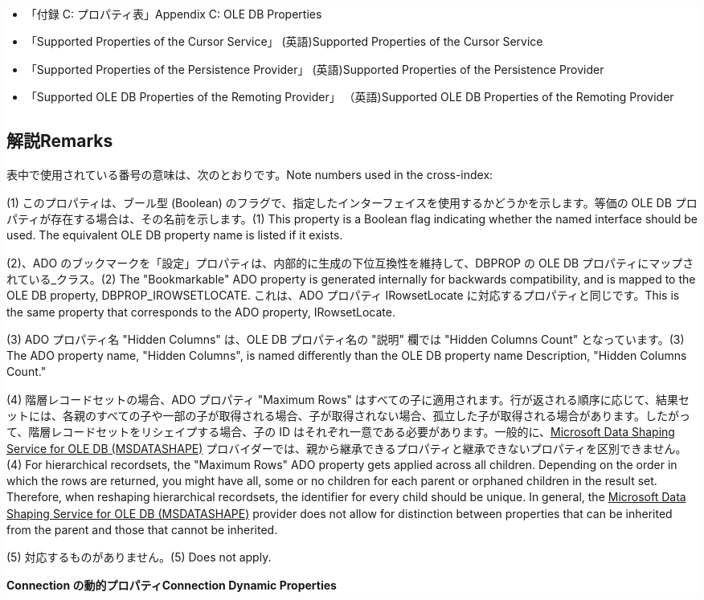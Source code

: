   - <span data-ttu-id="f8a8c-114">「付録 C: プロパティ表」</span><span class="sxs-lookup"><span data-stu-id="f8a8c-114">Appendix C: OLE DB Properties</span></span>

  - <span data-ttu-id="f8a8c-115">「Supported Properties of the Cursor Service」 (英語)</span><span class="sxs-lookup"><span data-stu-id="f8a8c-115">Supported Properties of the Cursor Service</span></span>

  - <span data-ttu-id="f8a8c-116">「Supported Properties of the Persistence Provider」 (英語)</span><span class="sxs-lookup"><span data-stu-id="f8a8c-116">Supported Properties of the Persistence Provider</span></span>

  - <span data-ttu-id="f8a8c-117">「Supported OLE DB Properties of the Remoting Provider」 （英語)</span><span class="sxs-lookup"><span data-stu-id="f8a8c-117">Supported OLE DB Properties of the Remoting Provider</span></span>

## <a name="remarks"></a><span data-ttu-id="f8a8c-118">解説</span><span class="sxs-lookup"><span data-stu-id="f8a8c-118">Remarks</span></span>

<span data-ttu-id="f8a8c-119">表中で使用されている番号の意味は、次のとおりです。</span><span class="sxs-lookup"><span data-stu-id="f8a8c-119">Note numbers used in the cross-index:</span></span>

<span data-ttu-id="f8a8c-p104">(1) このプロパティは、ブール型 (Boolean) のフラグで、指定したインターフェイスを使用するかどうかを示します。等価の OLE DB プロパティが存在する場合は、その名前を示します。</span><span class="sxs-lookup"><span data-stu-id="f8a8c-p104">(1) This property is a Boolean flag indicating whether the named interface should be used. The equivalent OLE DB property name is listed if it exists.</span></span>

<span data-ttu-id="f8a8c-122">(2)、ADO のブックマークを「設定」プロパティは、内部的に生成の下位互換性を維持して、DBPROP の OLE DB プロパティにマップされている\_クラス。</span><span class="sxs-lookup"><span data-stu-id="f8a8c-122">(2) The "Bookmarkable" ADO property is generated internally for backwards compatibility, and is mapped to the OLE DB property, DBPROP\_IROWSETLOCATE.</span></span> <span data-ttu-id="f8a8c-123">これは、ADO プロパティ IRowsetLocate に対応するプロパティと同じです。</span><span class="sxs-lookup"><span data-stu-id="f8a8c-123">This is the same property that corresponds to the ADO property, IRowsetLocate.</span></span>

<span data-ttu-id="f8a8c-124">(3) ADO プロパティ名 "Hidden Columns" は、OLE DB プロパティ名の "説明" 欄では "Hidden Columns Count" となっています。</span><span class="sxs-lookup"><span data-stu-id="f8a8c-124">(3) The ADO property name, "Hidden Columns", is named differently than the OLE DB property name Description, "Hidden Columns Count."</span></span>

<span data-ttu-id="f8a8c-p106">(4) 階層レコードセットの場合、ADO プロパティ "Maximum Rows" はすべての子に適用されます。行が返される順序に応じて、結果セットには、各親のすべての子や一部の子が取得される場合、子が取得されない場合、孤立した子が取得される場合があります。したがって、階層レコードセットをリシェイプする場合、子の ID はそれぞれ一意である必要があります。一般的に、[Microsoft Data Shaping Service for OLE DB (MSDATASHAPE)](microsoft-data-shaping-service-for-ole-db-ado-service-provider.md) プロバイダーでは、親から継承できるプロパティと継承できないプロパティを区別できません。</span><span class="sxs-lookup"><span data-stu-id="f8a8c-p106">(4) For hierarchical recordsets, the "Maximum Rows" ADO property gets applied across all children. Depending on the order in which the rows are returned, you might have all, some or no children for each parent or orphaned children in the result set. Therefore, when reshaping hierarchical recordsets, the identifier for every child should be unique. In general, the [Microsoft Data Shaping Service for OLE DB (MSDATASHAPE)](microsoft-data-shaping-service-for-ole-db-ado-service-provider.md) provider does not allow for distinction between properties that can be inherited from the parent and those that cannot be inherited.</span></span>

<span data-ttu-id="f8a8c-129">(5) 対応するものがありません。</span><span class="sxs-lookup"><span data-stu-id="f8a8c-129">(5) Does not apply.</span></span>

<span data-ttu-id="f8a8c-130">**Connection の動的プロパティ**</span><span class="sxs-lookup"><span data-stu-id="f8a8c-130">**Connection Dynamic Properties**</span></span>
